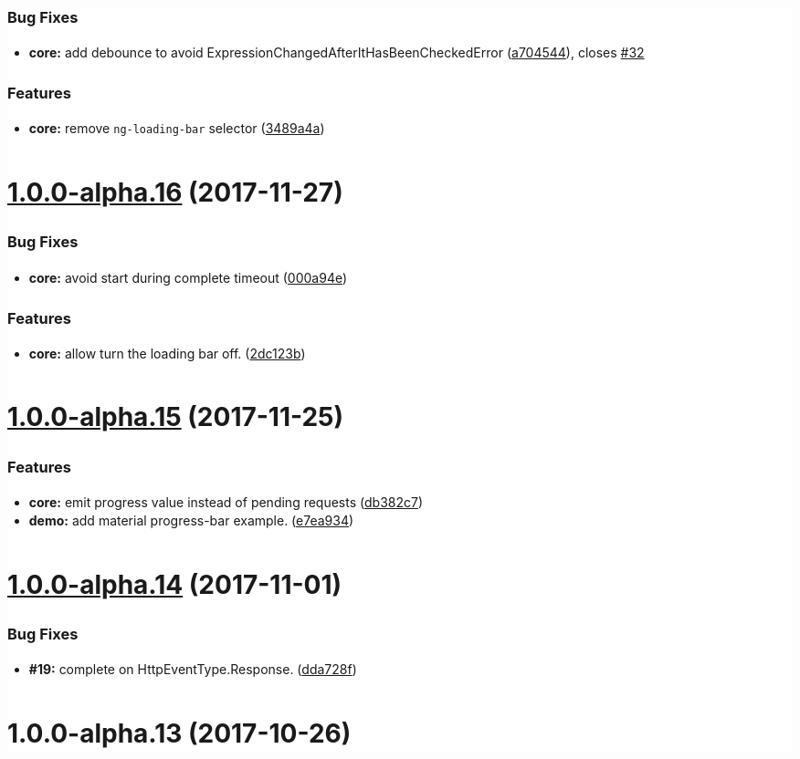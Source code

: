 ### Bug Fixes

- **core:** add debounce to avoid ExpressionChangedAfterItHasBeenCheckedError ([a704544](https://github.com/aitboudad/ngx-loading-bar/commit/a704544)), closes [#32](https://github.com/aitboudad/ngx-loading-bar/issues/32)

### Features

- **core:** remove `ng-loading-bar` selector ([3489a4a](https://github.com/aitboudad/ngx-loading-bar/commit/3489a4a))

<a name="1.0.0-alpha.16"></a>

# [1.0.0-alpha.16](https://github.com/aitboudad/ngx-loading-bar/compare/v1.0.0-alpha.15...v1.0.0-alpha.16) (2017-11-27)

### Bug Fixes

- **core:** avoid start during complete timeout ([000a94e](https://github.com/aitboudad/ngx-loading-bar/commit/000a94e))

### Features

- **core:** allow turn the loading bar off. ([2dc123b](https://github.com/aitboudad/ngx-loading-bar/commit/2dc123b))

<a name="1.0.0-alpha.15"></a>

# [1.0.0-alpha.15](https://github.com/aitboudad/ngx-loading-bar/compare/v1.0.0-alpha.14...v1.0.0-alpha.15) (2017-11-25)

### Features

- **core:** emit progress value instead of pending requests ([db382c7](https://github.com/aitboudad/ngx-loading-bar/commit/db382c7))
- **demo:** add material progress-bar example. ([e7ea934](https://github.com/aitboudad/ngx-loading-bar/commit/e7ea934))

<a name="1.0.0-alpha.14"></a>

# [1.0.0-alpha.14](https://github.com/aitboudad/ngx-loading-bar/compare/v1.0.0-alpha.13...v1.0.0-alpha.14) (2017-11-01)

### Bug Fixes

- **#19:** complete on HttpEventType.Response. ([dda728f](https://github.com/aitboudad/ngx-loading-bar/commit/dda728f))

<a name="1.0.0-alpha.13"></a>

# 1.0.0-alpha.13 (2017-10-26)
